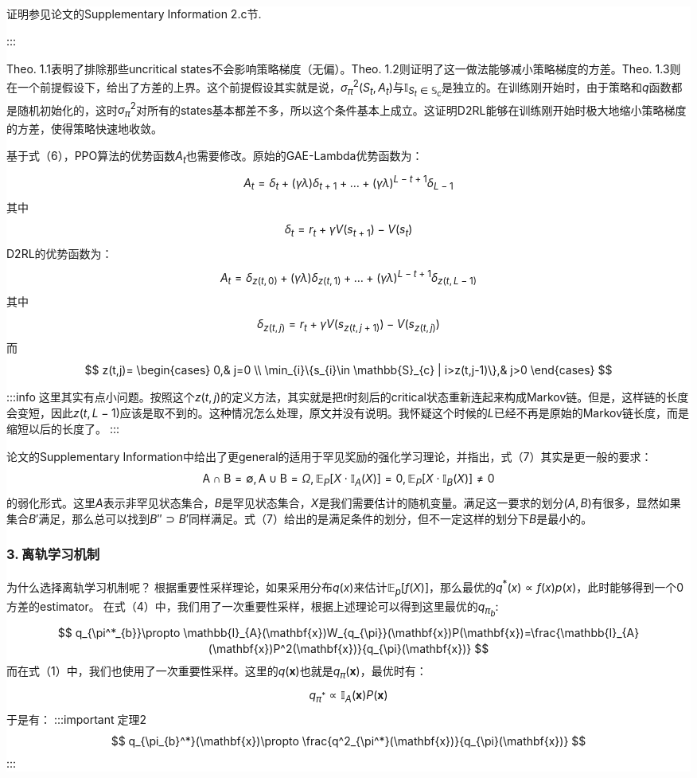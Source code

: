 证明参见论文的Supplementary Information 2.c节.

:::

Theo. 1.1表明了排除那些uncritical states不会影响策略梯度（无偏）。Theo. 1.2则证明了这一做法能够减小策略梯度的方差。Theo. 1.3则在一个前提假设下，给出了方差的上界。这个前提假设其实就是说，$\sigma_{\pi}^2(S_{t},A_{t})$与$\mathbb{I}_{S_{t}\in\mathbb{S}_{c}}$是独立的。在训练刚开始时，由于策略和$q$函数都是随机初始化的，这时$\sigma_{\pi}^2$对所有的states基本都差不多，所以这个条件基本上成立。这证明D2RL能够在训练刚开始时极大地缩小策略梯度的方差，使得策略快速地收敛。

基于式（6），PPO算法的优势函数$A_t$也需要修改。原始的GAE-Lambda优势函数为：
$$
A_{t}=\delta_{t}+(\gamma\lambda)\delta_{t+1}+\dots+(\gamma\lambda)^{L-t+1}\delta_{L-1}
$$
其中
$$
\delta_{t}=r_{t}+\gamma V(s_{t+1})-V(s_{t})
$$
D2RL的优势函数为：
$$
A_{t}=\delta_{z(t,0)}+(\gamma\lambda)\delta_{z(t,1)}+\dots+(\gamma\lambda)^{L-t+1}\delta_{z(t,L-1)}
$$
其中
$$
\delta_{z(t,j)}=r_{t}+\gamma V(s_{z(t,j+1)})-V(s_{z(t,j)})
$$
而
$$
z(t,j)=
\begin{cases}
0,& j=0 \\
\min_{i}\{s_{i}\in \mathbb{S}_{c} | i>z(t,j-1)\},& j>0
\end{cases}
$$

:::info
这里其实有点小问题。按照这个$z(t,j)$的定义方法，其实就是把$t$时刻后的critical状态重新连起来构成Markov链。但是，这样链的长度会变短，因此$z(t,L-1)$应该是取不到的。这种情况怎么处理，原文并没有说明。我怀疑这个时候的$L$已经不再是原始的Markov链长度，而是缩短以后的长度了。
:::

论文的Supplementary Information中给出了更general的适用于罕见奖励的强化学习理论，并指出，式（7）其实是更一般的要求：
$$
\mathrm{A} \cap \mathrm{B}=\emptyset, \mathrm{A} \cup \mathrm{B}=\Omega, \mathbb{E}_P\left[X \cdot \mathbb{I}_A(X)\right]=0, \mathbb{E}_P\left[X \cdot \mathbb{I}_B(X)\right] \neq 0
$$
的弱化形式。这里$A$表示非罕见状态集合，$B$是罕见状态集合，$X$是我们需要估计的随机变量。满足这一要求的划分$(A,B)$有很多，显然如果集合$B'$满足，那么总可以找到$B''\supset B'$同样满足。式（7）给出的是满足条件的划分，但不一定这样的划分下$B$是最小的。

### 3. 离轨学习机制
为什么选择离轨学习机制呢？
根据重要性采样理论，如果采用分布$q(x)$来估计$\mathbb{E}_{p}[f(X)]$，那么最优的$q^*(x)\propto f(x)p(x)$，此时能够得到一个0方差的estimator。
在式（4）中，我们用了一次重要性采样，根据上述理论可以得到这里最优的$q_{\pi_{b}}$:
$$
q_{\pi^*_{b}}\propto \mathbb{I}_{A}(\mathbf{x})W_{q_{\pi}}(\mathbf{x})P(\mathbf{x})=\frac{\mathbb{I}_{A}(\mathbf{x})P^2(\mathbf{x})}{q_{\pi}(\mathbf{x})}
$$
而在式（1）中，我们也使用了一次重要性采样。这里的$q(\mathbf{x})$也就是$q_{\pi}(\mathbf{x})$，最优时有：
$$
q_{\pi^*}\propto \mathbb{I}_{A}(\mathbf{x})P(\mathbf{x})
$$
于是有：
:::important 定理2
$$
q_{\pi_{b}^*}(\mathbf{x})\propto \frac{q^2_{\pi^*}(\mathbf{x})}{q_{\pi}(\mathbf{x})}
$$
:::

[^1]: 几乎处处：不满足条件的集合是零测的
[^2]: https://arxiv.org/abs/2101.02828, Distributionally Consistent Simulation of Naturalistic Driving Environment for Autonomous Vehicle Testing; https://www.nature.com/articles/s41467-021-21007-8, Intelligent driving intelligence test for autonomous vehicles with naturalistic and adversarial environment
[^3]: https://arxiv.org/abs/1905.03419, Testing Scenario Library Generation for Connected and Automated Vehicles, Part I: Methodology